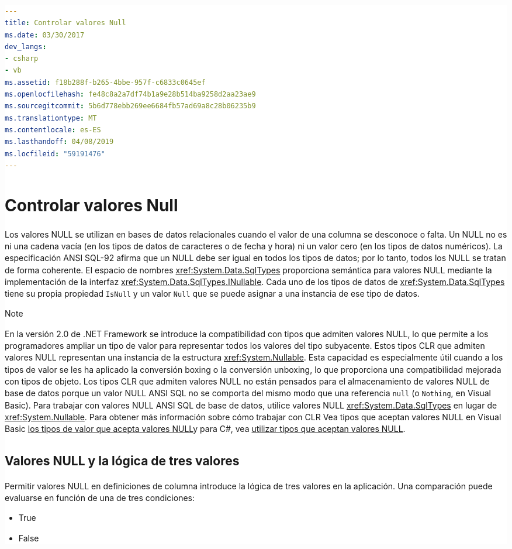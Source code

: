 ```yaml
---
title: Controlar valores Null
ms.date: 03/30/2017
dev_langs:
- csharp
- vb
ms.assetid: f18b288f-b265-4bbe-957f-c6833c0645ef
ms.openlocfilehash: fe48c8a2a7df74b1a9e28b514ba9258d2aa23ae9
ms.sourcegitcommit: 5b6d778ebb269ee6684fb57ad69a8c28b06235b9
ms.translationtype: MT
ms.contentlocale: es-ES
ms.lasthandoff: 04/08/2019
ms.locfileid: "59191476"
---
```

# <a name="handling-null-values"></a>Controlar valores Null
Los valores NULL se utilizan en bases de datos relacionales cuando el valor de una columna se desconoce o falta. Un NULL no es ni una cadena vacía (en los tipos de datos de caracteres o de fecha y hora) ni un valor cero (en los tipos de datos numéricos). La especificación ANSI SQL-92 afirma que un NULL debe ser igual en todos los tipos de datos; por lo tanto, todos los NULL se tratan de forma coherente. El espacio de nombres <xref:System.Data.SqlTypes> proporciona semántica para valores NULL mediante la implementación de la interfaz <xref:System.Data.SqlTypes.INullable>. Cada uno de los tipos de datos de <xref:System.Data.SqlTypes> tiene su propia propiedad  `IsNull` y un valor `Null` que se puede asignar a una instancia de ese tipo de datos.  
  
> [!NOTE]
>  En la versión 2.0 de .NET Framework se introduce la compatibilidad con tipos que admiten valores NULL, lo que permite a los programadores ampliar un tipo de valor para representar todos los valores del tipo subyacente. Estos tipos CLR que admiten valores NULL representan una instancia de la estructura <xref:System.Nullable>. Esta capacidad es especialmente útil cuando a los tipos de valor se les ha aplicado la conversión boxing o la conversión unboxing, lo que proporciona una compatibilidad mejorada con tipos de objeto. Los tipos CLR que admiten valores NULL no están pensados para el almacenamiento de valores NULL de base de datos porque un valor NULL ANSI SQL no se comporta del mismo modo que una referencia `null` (o `Nothing`, en Visual Basic). Para trabajar con valores NULL ANSI SQL de base de datos, utilice valores NULL <xref:System.Data.SqlTypes> en lugar de <xref:System.Nullable>. Para obtener más información sobre cómo trabajar con CLR Vea tipos que aceptan valores NULL en Visual Basic [los tipos de valor que acepta valores NULL](~/docs/visual-basic/programming-guide/language-features/data-types/nullable-value-types.md)y para C#, vea [utilizar tipos que aceptan valores NULL](~/docs/csharp/programming-guide/nullable-types/using-nullable-types.md).  
  
## <a name="nulls-and-three-valued-logic"></a>Valores NULL y la lógica de tres valores  
 Permitir valores NULL en definiciones de columna introduce la lógica de tres valores en la aplicación. Una comparación puede evaluarse en función de una de tres condiciones:  
  
-   True  
  
-   False  
  